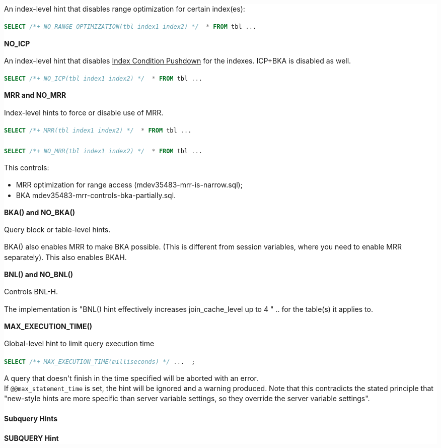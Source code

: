 An index-level hint that disables range optimization for certain index(es):

```sql
SELECT /*+ NO_RANGE_OPTIMIZATION(tbl index1 index2) */  * FROM tbl ...
```

**NO\_ICP**

An index-level hint that disables [Index Condition Pushdown](../../../../ha-and-performance/optimization-and-tuning/query-optimizations/index-condition-pushdown.md) for the indexes. ICP+BKA is disabled as well.

```sql
SELECT /*+ NO_ICP(tbl index1 index2) */  * FROM tbl ...
```

**MRR and NO\_MRR**

Index-level hints to force or disable use of MRR.

```sql
SELECT /*+ MRR(tbl index1 index2) */  * FROM tbl ... 

SELECT /*+ NO_MRR(tbl index1 index2) */  * FROM tbl ...
```

This controls:

* MRR optimization for range access (mdev35483-mrr-is-narrow.sql);
* BKA mdev35483-mrr-controls-bka-partially.sql.

**BKA() and NO\_BKA()**

Query block or table-level hints.

BKA() also enables MRR to make BKA possible. (This is different from session variables, where you need to enable MRR separately). This also enables BKAH.

**BNL() and NO\_BNL()**

Controls BNL-H.

The implementation is "BNL() hint effectively increases join\_cache\_level up to 4 " .. for the table(s) it applies to.

**MAX\_EXECUTION\_TIME()**

Global-level hint to limit query execution time

```sql
SELECT /*+ MAX_EXECUTION_TIME(milliseconds) */ ...  ;
```

A query that doesn't finish in the time specified will be aborted with an error.\
If `@@max_statement_time` is set, the hint will be ignored and a warning produced. Note that this contradicts the stated principle that "new-style hints are more specific than server variable settings, so they override the server variable settings".

#### Subquery Hints

**SUBQUERY Hint**
